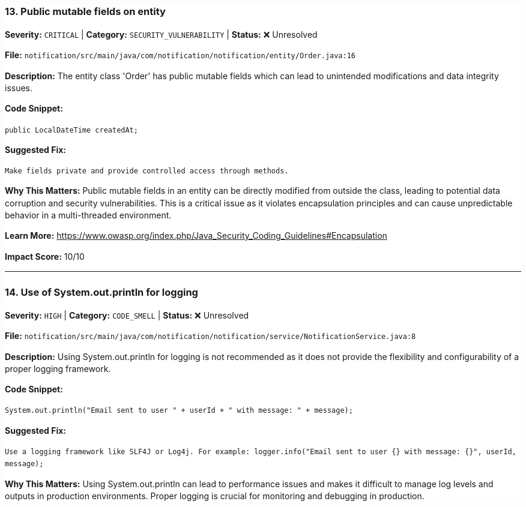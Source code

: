 ### 13. Public mutable fields on entity

**Severity:** `CRITICAL` | **Category:** `SECURITY_VULNERABILITY` | **Status:** ❌ Unresolved

**File:** `notification/src/main/java/com/notification/notification/entity/Order.java:16`

**Description:**
The entity class 'Order' has public mutable fields which can lead to unintended modifications and data integrity issues.

**Code Snippet:**

```
public LocalDateTime createdAt;
```

**Suggested Fix:**

```
Make fields private and provide controlled access through methods.
```

**Why This Matters:**
Public mutable fields in an entity can be directly modified from outside the class, leading to potential data corruption and security vulnerabilities. This is a critical issue as it violates encapsulation principles and can cause unpredictable behavior in a multi-threaded environment.

**Learn More:** https://www.owasp.org/index.php/Java_Security_Coding_Guidelines#Encapsulation

**Impact Score:** 10/10

---

### 14. Use of System.out.println for logging

**Severity:** `HIGH` | **Category:** `CODE_SMELL` | **Status:** ❌ Unresolved

**File:** `notification/src/main/java/com/notification/notification/service/NotificationService.java:8`

**Description:**
Using System.out.println for logging is not recommended as it does not provide the flexibility and configurability of a proper logging framework.

**Code Snippet:**

```
System.out.println("Email sent to user " + userId + " with message: " + message);
```

**Suggested Fix:**

```
Use a logging framework like SLF4J or Log4j. For example: logger.info("Email sent to user {} with message: {}", userId, message);
```

**Why This Matters:**
Using System.out.println can lead to performance issues and makes it difficult to manage log levels and outputs in production environments. Proper logging is crucial for monitoring and debugging in production.
